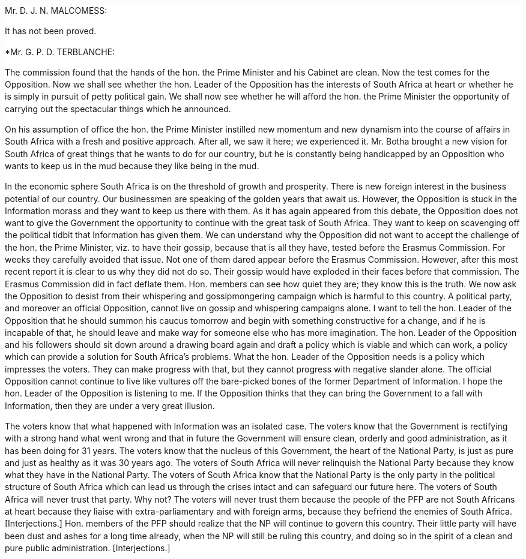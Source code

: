 </speech>

<speech by="#malcomess">

<from>Mr. <person refersTo="hansard_za">D. J. N. MALCOMESS</person>:</from>

<p>It has not been proved.</p>

</speech>

<speech by="#terblanche">

<from>*Mr. <person refersTo="hansard_za">G. P. D. TERBLANCHE</person>:</from>

<p>The commission found that the hands of the hon. the Prime Minister and his Cabinet are clean. Now the test comes for the Opposition. Now we shall see whether the hon. Leader of the Opposition has the interests of South Africa at heart or whether he is simply in pursuit of petty political gain. We shall now see whether he will afford the hon. the Prime Minister the opportunity of carrying out the spectacular things which he announced.</p>

<p>On his assumption of office the hon. the Prime Minister instilled new momentum and new dynamism into the course of affairs in South Africa with a fresh and positive approach. After all, we saw it here; we experienced it. Mr. Botha brought a new vision for South Africa of great things that he wants to do for our country, but he is constantly being handicapped by an Opposition who wants to keep us in the mud because they like being in the mud.</p>

<p>In the economic sphere South Africa is on the threshold of growth and prosperity. There is new foreign interest in the business potential of our country. Our businessmen are speaking of the golden years that await us. However, the Opposition is stuck in the Information morass and they want to keep us there with them. As it has again appeared from this debate, the Opposition does not want to give the Government the opportunity to continue with the great task of South Africa. They want to keep on scavenging off the political tidbit that Information has given them. We can understand why the Opposition did not want to accept the challenge of the hon. the Prime Minister, viz. to have their gossip, because that is all they have, tested before the Erasmus Commission. For weeks they carefully avoided that issue. Not one of them dared appear before the Erasmus Commission. However, after this most recent report it is clear to us why they did not do so. Their gossip would have exploded in their faces before that commission. The Erasmus Commission did in fact deflate them. Hon. members can see how quiet they are; they know this is the truth. We now ask the Opposition to desist from their whispering and gossipmongering campaign which is harmful to this country. A political party, and moreover an official Opposition, cannot live on gossip and whispering campaigns alone. I want to tell the hon. Leader of the Opposition that he should summon his caucus tomorrow and begin with something constructive for a change, and if he is incapable of that, he should leave and make way for someone else who has more imagination. The hon. Leader of the Opposition and his followers should sit down around a drawing board again and draft a policy which is viable and which can work, a policy which can provide a solution for <span class="col_3987-3988" refersTo="page_0389"/>South Africa&#x2019;s problems. What the hon. Leader of the Opposition needs is a policy which impresses the voters. They can make progress with that, but they cannot progress with negative slander alone. The official Opposition cannot continue to live like vultures off the bare-picked bones of the former Department of Information. I hope the hon. Leader of the Opposition is listening to me. If the Opposition thinks that they can bring the Government to a fall with Information, then they are under a very great illusion.</p>

<p>The voters know that what happened with Information was an isolated case. The voters know that the Government is rectifying with a strong hand what went wrong and that in future the Government will ensure clean, orderly and good administration, as it has been doing for 31 years. The voters know that the nucleus of this Government, the heart of the National Party, is just as pure and just as healthy as it was 30 years ago. The voters of South Africa will never relinquish the National Party because they know what they have in the National Party. The voters of South Africa know that the National Party is the only party in the political structure of South Africa which can lead us through the crises intact and can safeguard our future here. The voters of South Africa will never trust that party. Why not? The voters will never trust them because the people of the PFP are not South Africans at heart because they liaise with extra-parliamentary and with foreign arms, because they befriend the enemies of South Africa. [Interjections.] Hon. members of the PFP should realize that the NP will continue to govern this country. Their little party will have been dust and ashes for a long time already, when the NP will still be ruling this country, and doing so in the spirit of a clean and pure public administration. [Interjections.]</p>
